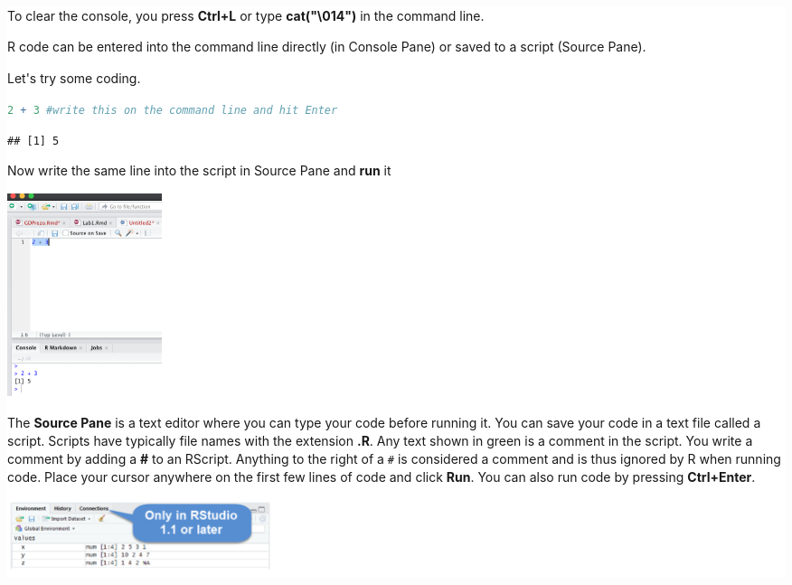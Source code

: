 To clear the console, you press **Ctrl+L** or type **cat("\014")** in the command line.  

R code can be entered into the command line directly (in Console Pane) or saved to a script (Source Pane).  

Let's try some coding.  


```r
2 + 3 #write this on the command line and hit Enter
```

```
## [1] 5
```

Now write the same line into the script in Source Pane and **run** it  

<img src="png/Rstudio5.png" width="171" />


The **Source Pane** is a text editor where you can type your code before running it. You can save your code in a text file called a script. Scripts have typically file names with the extension **.R**.  Any text shown in green is a comment in the script. You write a comment by adding a **#** to an RScript.  Anything to the right of a `#` is considered a comment and is thus ignored by R when running code.  Place your cursor anywhere on the first few lines of code and click **Run**. You can also run code by pressing **Ctrl+Enter**.  

<img src="png/Rstudio3.png" width="292" />
